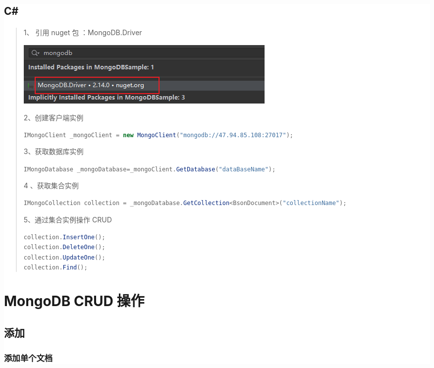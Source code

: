 ## C#

> 1、 引用 nuget 包 ：MongoDB.Driver
>
> ![image-20211127113657620](../../../image/image-20211127113657620.png)
>
> 2、创建客户端实例
>
> ```c#
> IMongoClient _mongoClient = new MongoClient("mongodb://47.94.85.108:27017");
> ```
>
> 3、获取数据库实例
>
> ```c#
> IMongoDatabase _mongoDatabase=_mongoClient.GetDatabase("dataBaseName");
> ```
>
> 4 、获取集合实例
>
> ~~~C#
> IMongoCollection collection = _mongoDatabase.GetCollection<BsonDocument>("collectionName");
> ~~~
>
> 5、通过集合实例操作 CRUD
>
> ```C#
> collection.InsertOne();
> collection.DeleteOne();
> collection.UpdateOne();
> collection.Find();
> ```
>
> 



# MongoDB CRUD 操作

## 添加

### 添加单个文档
